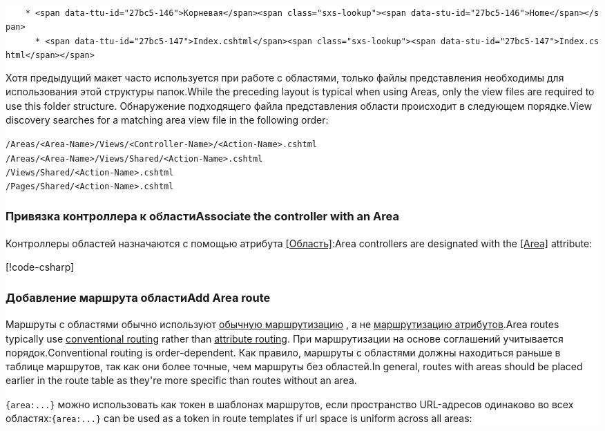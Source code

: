         * <span data-ttu-id="27bc5-146">Корневая</span><span class="sxs-lookup"><span data-stu-id="27bc5-146">Home</span></span>
          * <span data-ttu-id="27bc5-147">Index.cshtml</span><span class="sxs-lookup"><span data-stu-id="27bc5-147">Index.cshtml</span></span>

<span data-ttu-id="27bc5-148">Хотя предыдущий макет часто используется при работе с областями, только файлы представления необходимы для использования этой структуры папок.</span><span class="sxs-lookup"><span data-stu-id="27bc5-148">While the preceding layout is typical when using Areas, only the view files are required to use this folder structure.</span></span> <span data-ttu-id="27bc5-149">Обнаружение подходящего файла представления области происходит в следующем порядке.</span><span class="sxs-lookup"><span data-stu-id="27bc5-149">View discovery searches for a matching area view file in the following order:</span></span>

```text
/Areas/<Area-Name>/Views/<Controller-Name>/<Action-Name>.cshtml
/Areas/<Area-Name>/Views/Shared/<Action-Name>.cshtml
/Views/Shared/<Action-Name>.cshtml
/Pages/Shared/<Action-Name>.cshtml
```

<a name="attribute"></a>

### <a name="associate-the-controller-with-an-area"></a><span data-ttu-id="27bc5-150">Привязка контроллера к области</span><span class="sxs-lookup"><span data-stu-id="27bc5-150">Associate the controller with an Area</span></span>

<span data-ttu-id="27bc5-151">Контроллеры областей назначаются с помощью атрибута [&lbrack;Область&rbrack;](xref:Microsoft.AspNetCore.Mvc.AreaAttribute):</span><span class="sxs-lookup"><span data-stu-id="27bc5-151">Area controllers are designated with the [&lbrack;Area&rbrack;](xref:Microsoft.AspNetCore.Mvc.AreaAttribute) attribute:</span></span>

[!code-csharp[](areas/31samples/MVCareas/Areas/Products/Controllers/ManageController.cs?highlight=5&name=snippet)]

### <a name="add-area-route"></a><span data-ttu-id="27bc5-152">Добавление маршрута области</span><span class="sxs-lookup"><span data-stu-id="27bc5-152">Add Area route</span></span>

<span data-ttu-id="27bc5-153">Маршруты с областями обычно используют [обычную маршрутизацию](xref:mvc/controllers/routing#cr) , а не [маршрутизацию атрибутов](xref:mvc/controllers/routing#ar).</span><span class="sxs-lookup"><span data-stu-id="27bc5-153">Area routes typically use  [conventional routing](xref:mvc/controllers/routing#cr) rather than [attribute routing](xref:mvc/controllers/routing#ar).</span></span> <span data-ttu-id="27bc5-154">При маршрутизации на основе соглашений учитывается порядок.</span><span class="sxs-lookup"><span data-stu-id="27bc5-154">Conventional routing is order-dependent.</span></span> <span data-ttu-id="27bc5-155">Как правило, маршруты с областями должны находиться раньше в таблице маршрутов, так как они более точные, чем маршруты без областей.</span><span class="sxs-lookup"><span data-stu-id="27bc5-155">In general, routes with areas should be placed earlier in the route table as they're more specific than routes without an area.</span></span>

<span data-ttu-id="27bc5-156">`{area:...}` можно использовать как токен в шаблонах маршрутов, если пространство URL-адресов одинаково во всех областях:</span><span class="sxs-lookup"><span data-stu-id="27bc5-156">`{area:...}` can be used as a token in route templates if url space is uniform across all areas:</span></span>
